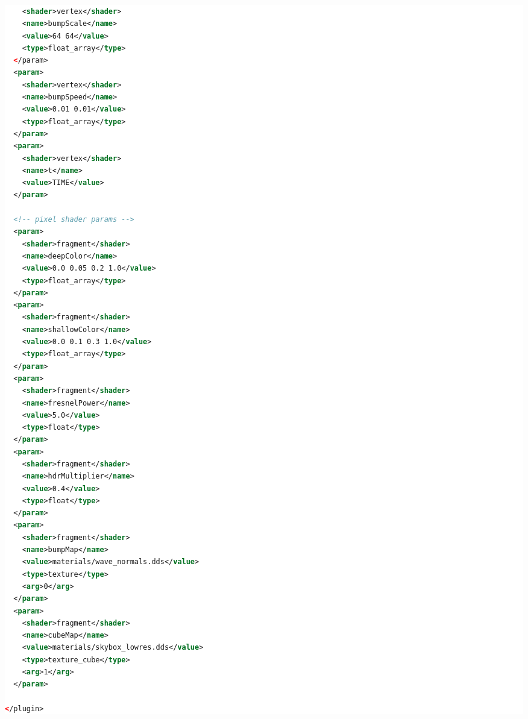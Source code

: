 ```xml
    <shader>vertex</shader>
    <name>bumpScale</name>
    <value>64 64</value>
    <type>float_array</type>
  </param>
  <param>
    <shader>vertex</shader>
    <name>bumpSpeed</name>
    <value>0.01 0.01</value>
    <type>float_array</type>
  </param>
  <param>
    <shader>vertex</shader>
    <name>t</name>
    <value>TIME</value>
  </param>

  <!-- pixel shader params -->
  <param>
    <shader>fragment</shader>
    <name>deepColor</name>
    <value>0.0 0.05 0.2 1.0</value>
    <type>float_array</type>
  </param>
  <param>
    <shader>fragment</shader>
    <name>shallowColor</name>
    <value>0.0 0.1 0.3 1.0</value>
    <type>float_array</type>
  </param>
  <param>
    <shader>fragment</shader>
    <name>fresnelPower</name>
    <value>5.0</value>
    <type>float</type>
  </param>
  <param>
    <shader>fragment</shader>
    <name>hdrMultiplier</name>
    <value>0.4</value>
    <type>float</type>
  </param>
  <param>
    <shader>fragment</shader>
    <name>bumpMap</name>
    <value>materials/wave_normals.dds</value>
    <type>texture</type>
    <arg>0</arg>
  </param>
  <param>
    <shader>fragment</shader>
    <name>cubeMap</name>
    <value>materials/skybox_lowres.dds</value>
    <type>texture_cube</type>
    <arg>1</arg>
  </param>

</plugin>
```
